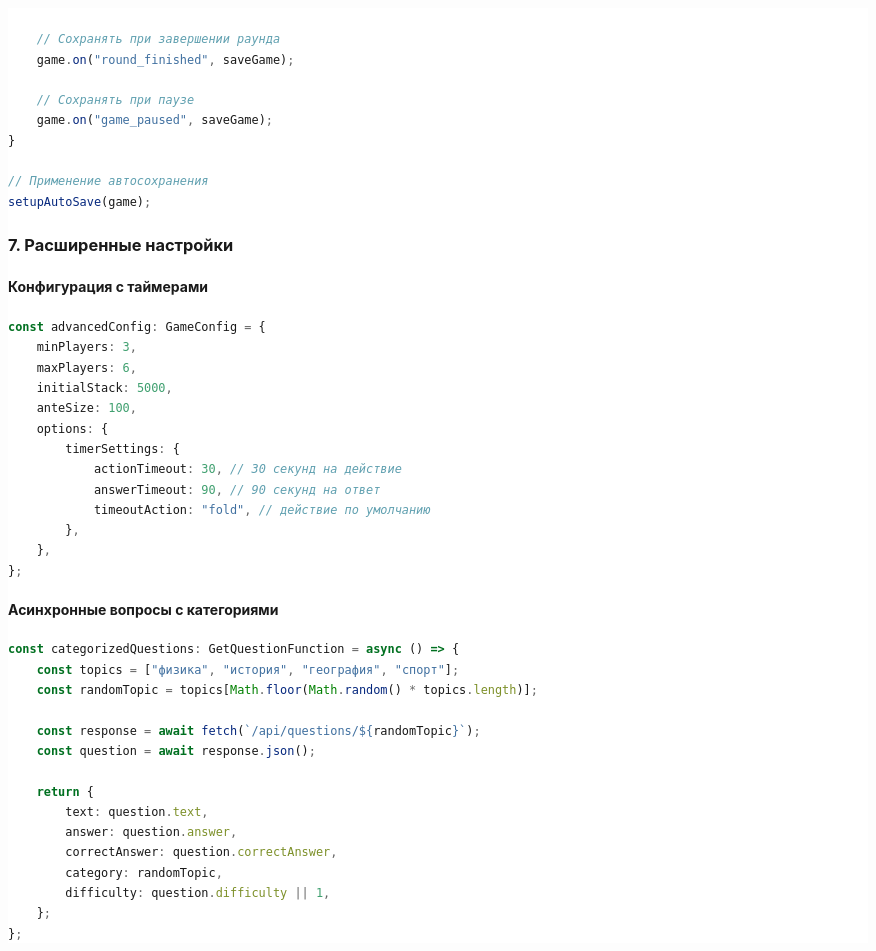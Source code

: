 ```typescript

    // Сохранять при завершении раунда
    game.on("round_finished", saveGame);

    // Сохранять при паузе
    game.on("game_paused", saveGame);
}

// Применение автосохранения
setupAutoSave(game);
```

### 7. Расширенные настройки

#### Конфигурация с таймерами

```typescript
const advancedConfig: GameConfig = {
    minPlayers: 3,
    maxPlayers: 6,
    initialStack: 5000,
    anteSize: 100,
    options: {
        timerSettings: {
            actionTimeout: 30, // 30 секунд на действие
            answerTimeout: 90, // 90 секунд на ответ
            timeoutAction: "fold", // действие по умолчанию
        },
    },
};
```

#### Асинхронные вопросы с категориями

```typescript
const categorizedQuestions: GetQuestionFunction = async () => {
    const topics = ["физика", "история", "география", "спорт"];
    const randomTopic = topics[Math.floor(Math.random() * topics.length)];

    const response = await fetch(`/api/questions/${randomTopic}`);
    const question = await response.json();

    return {
        text: question.text,
        answer: question.answer,
        correctAnswer: question.correctAnswer,
        category: randomTopic,
        difficulty: question.difficulty || 1,
    };
};
```
